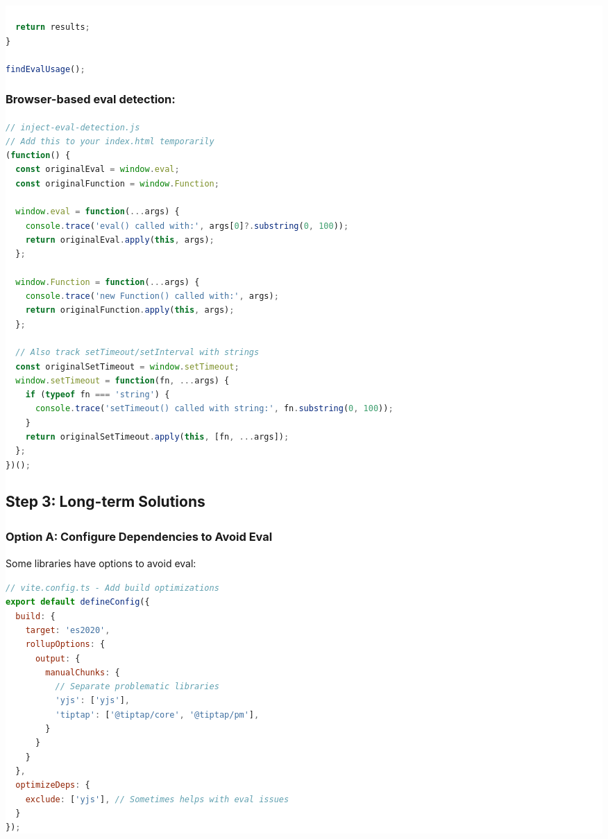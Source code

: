 ```javascript
  
  return results;
}

findEvalUsage();
```

### Browser-based eval detection:

```javascript
// inject-eval-detection.js
// Add this to your index.html temporarily
(function() {
  const originalEval = window.eval;
  const originalFunction = window.Function;
  
  window.eval = function(...args) {
    console.trace('eval() called with:', args[0]?.substring(0, 100));
    return originalEval.apply(this, args);
  };
  
  window.Function = function(...args) {
    console.trace('new Function() called with:', args);
    return originalFunction.apply(this, args);
  };
  
  // Also track setTimeout/setInterval with strings
  const originalSetTimeout = window.setTimeout;
  window.setTimeout = function(fn, ...args) {
    if (typeof fn === 'string') {
      console.trace('setTimeout() called with string:', fn.substring(0, 100));
    }
    return originalSetTimeout.apply(this, [fn, ...args]);
  };
})();
```

## Step 3: Long-term Solutions

### Option A: Configure Dependencies to Avoid Eval

Some libraries have options to avoid eval:

```javascript
// vite.config.ts - Add build optimizations
export default defineConfig({
  build: {
    target: 'es2020',
    rollupOptions: {
      output: {
        manualChunks: {
          // Separate problematic libraries
          'yjs': ['yjs'],
          'tiptap': ['@tiptap/core', '@tiptap/pm'],
        }
      }
    }
  },
  optimizeDeps: {
    exclude: ['yjs'], // Sometimes helps with eval issues
  }
});
```
